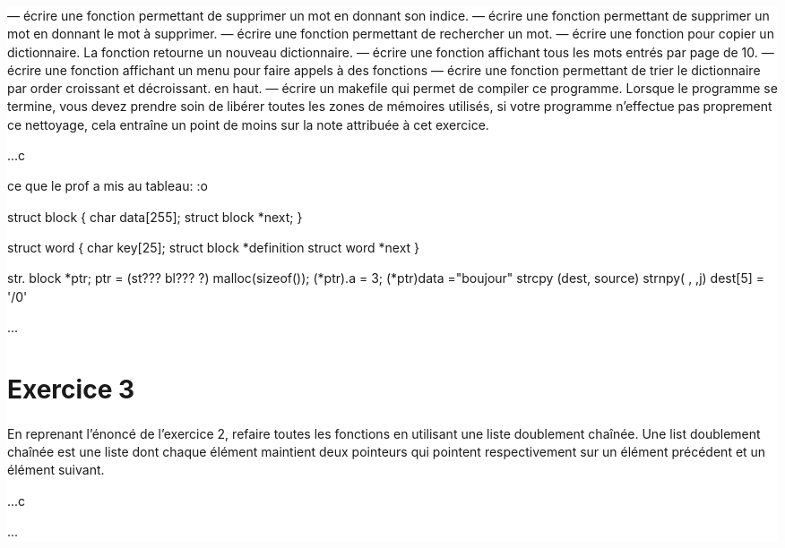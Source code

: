 — écrire une fonction permettant de supprimer un mot en donnant son indice.
— écrire une fonction permettant de supprimer un mot en donnant le mot à supprimer.
— écrire une fonction permettant de rechercher un mot.
— écrire une fonction pour copier un dictionnaire. La fonction retourne un nouveau
dictionnaire.
— écrire une fonction affichant tous les mots entrés par page de 10.
— écrire une fonction affichant un menu pour faire appels à des fonctions
— écrire une fonction permettant de trier le dictionnaire par order croissant et décroissant.
en haut.
— écrire un makefile qui permet de compiler ce programme.
Lorsque le programme se termine, vous devez prendre soin de libérer toutes les zones
de mémoires utilisés, si votre programme n’effectue pas proprement ce nettoyage, cela
entraîne un point de moins sur la note attribuée à cet exercice.

...c


ce que le prof a mis au tableau: :o

struct block {
    char data[255];
    struct block *next;
}

struct word {
    char key[25];
    struct block *definition
    struct word *next
}

str. block *ptr;
ptr = (st??? bl??? ?) malloc(sizeof());
(*ptr).a = 3;
(*ptr)data ="boujour"
    strcpy (dest, source)
    strnpy( , ,j)
    dest[5] = '/0'



...





# Exercice 3

En reprenant l’énoncé de l’exercice 2, refaire toutes les fonctions en utilisant une
liste doublement chaînée. Une list doublement chaînée est une liste dont chaque élément
maintient deux pointeurs qui pointent respectivement sur un élément précédent et un
élément suivant.

...c

...

